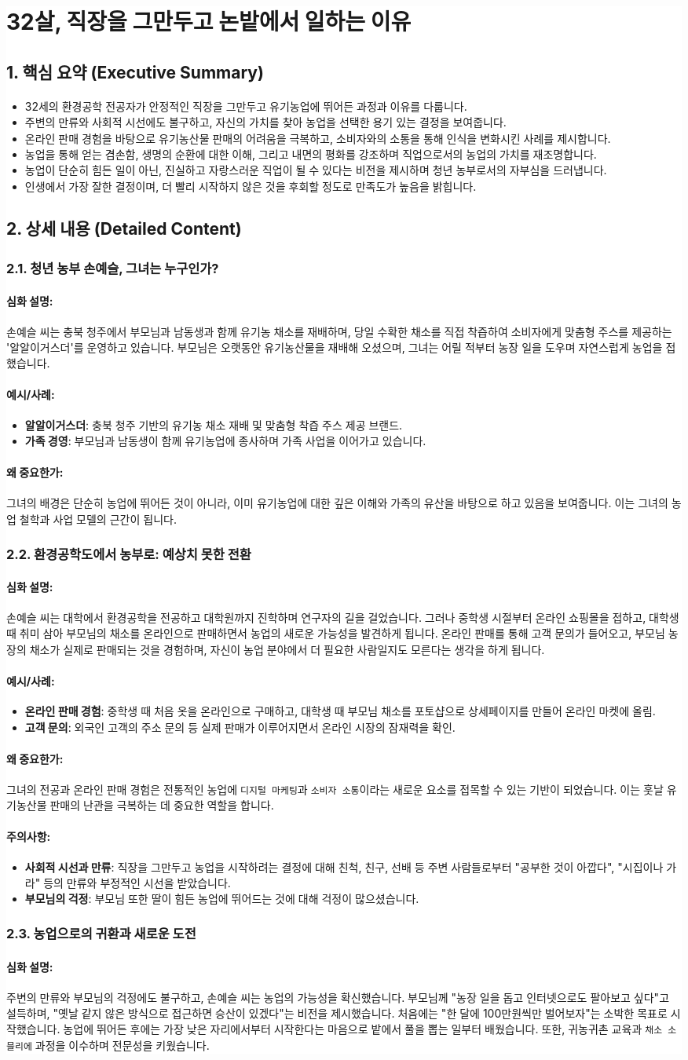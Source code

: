# 32살, 직장을 그만두고 논밭에서 일하는 이유

## 1. 핵심 요약 (Executive Summary)
- 32세의 환경공학 전공자가 안정적인 직장을 그만두고 유기농업에 뛰어든 과정과 이유를 다룹니다.
- 주변의 만류와 사회적 시선에도 불구하고, 자신의 가치를 찾아 농업을 선택한 용기 있는 결정을 보여줍니다.
- 온라인 판매 경험을 바탕으로 유기농산물 판매의 어려움을 극복하고, 소비자와의 소통을 통해 인식을 변화시킨 사례를 제시합니다.
- 농업을 통해 얻는 겸손함, 생명의 순환에 대한 이해, 그리고 내면의 평화를 강조하며 직업으로서의 농업의 가치를 재조명합니다.
- 농업이 단순히 힘든 일이 아닌, 진실하고 자랑스러운 직업이 될 수 있다는 비전을 제시하며 청년 농부로서의 자부심을 드러냅니다.
- 인생에서 가장 잘한 결정이며, 더 빨리 시작하지 않은 것을 후회할 정도로 만족도가 높음을 밝힙니다.

## 2. 상세 내용 (Detailed Content)

### 2.1. 청년 농부 손예슬, 그녀는 누구인가?
#### 심화 설명:
손예슬 씨는 충북 청주에서 부모님과 남동생과 함께 유기농 채소를 재배하며, 당일 수확한 채소를 직접 착즙하여 소비자에게 맞춤형 주스를 제공하는 '알알이거스더'를 운영하고 있습니다. 부모님은 오랫동안 유기농산물을 재배해 오셨으며, 그녀는 어릴 적부터 농장 일을 도우며 자연스럽게 농업을 접했습니다.

#### 예시/사례:
- **알알이거스더**: 충북 청주 기반의 유기농 채소 재배 및 맞춤형 착즙 주스 제공 브랜드.
- **가족 경영**: 부모님과 남동생이 함께 유기농업에 종사하며 가족 사업을 이어가고 있습니다.

#### 왜 중요한가:
그녀의 배경은 단순히 농업에 뛰어든 것이 아니라, 이미 유기농업에 대한 깊은 이해와 가족의 유산을 바탕으로 하고 있음을 보여줍니다. 이는 그녀의 농업 철학과 사업 모델의 근간이 됩니다.

### 2.2. 환경공학도에서 농부로: 예상치 못한 전환
#### 심화 설명:
손예슬 씨는 대학에서 환경공학을 전공하고 대학원까지 진학하며 연구자의 길을 걸었습니다. 그러나 중학생 시절부터 온라인 쇼핑몰을 접하고, 대학생 때 취미 삼아 부모님의 채소를 온라인으로 판매하면서 농업의 새로운 가능성을 발견하게 됩니다. 온라인 판매를 통해 고객 문의가 들어오고, 부모님 농장의 채소가 실제로 판매되는 것을 경험하며, 자신이 농업 분야에서 더 필요한 사람일지도 모른다는 생각을 하게 됩니다.

#### 예시/사례:
- **온라인 판매 경험**: 중학생 때 처음 옷을 온라인으로 구매하고, 대학생 때 부모님 채소를 포토샵으로 상세페이지를 만들어 온라인 마켓에 올림.
- **고객 문의**: 외국인 고객의 주소 문의 등 실제 판매가 이루어지면서 온라인 시장의 잠재력을 확인.

#### 왜 중요한가:
그녀의 전공과 온라인 판매 경험은 전통적인 농업에 `디지털 마케팅`과 `소비자 소통`이라는 새로운 요소를 접목할 수 있는 기반이 되었습니다. 이는 훗날 유기농산물 판매의 난관을 극복하는 데 중요한 역할을 합니다.

#### 주의사항:
- **사회적 시선과 만류**: 직장을 그만두고 농업을 시작하려는 결정에 대해 친척, 친구, 선배 등 주변 사람들로부터 "공부한 것이 아깝다", "시집이나 가라" 등의 만류와 부정적인 시선을 받았습니다.
- **부모님의 걱정**: 부모님 또한 딸이 힘든 농업에 뛰어드는 것에 대해 걱정이 많으셨습니다.

### 2.3. 농업으로의 귀환과 새로운 도전
#### 심화 설명:
주변의 만류와 부모님의 걱정에도 불구하고, 손예슬 씨는 농업의 가능성을 확신했습니다. 부모님께 "농장 일을 돕고 인터넷으로도 팔아보고 싶다"고 설득하며, "옛날 같지 않은 방식으로 접근하면 승산이 있겠다"는 비전을 제시했습니다. 처음에는 "한 달에 100만원씩만 벌어보자"는 소박한 목표로 시작했습니다. 농업에 뛰어든 후에는 가장 낮은 자리에서부터 시작한다는 마음으로 밭에서 풀을 뽑는 일부터 배웠습니다. 또한, 귀농귀촌 교육과 `채소 소믈리에` 과정을 이수하며 전문성을 키웠습니다.
